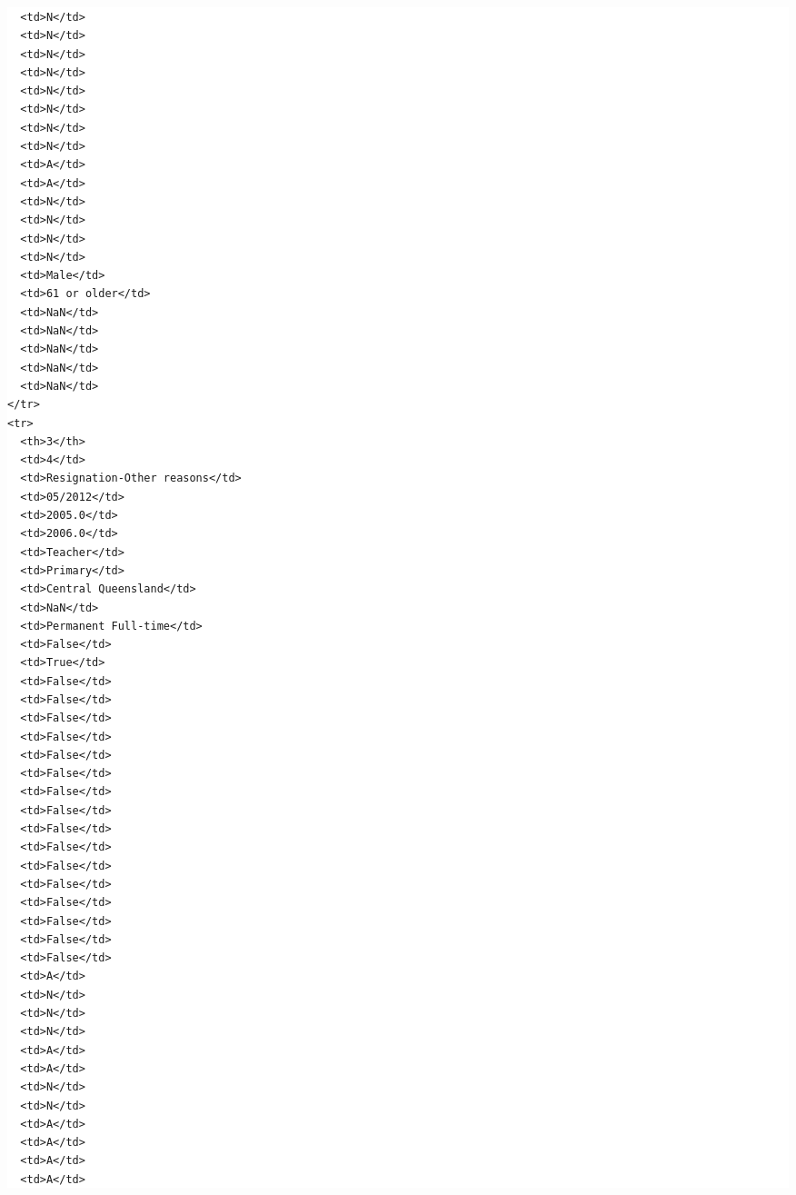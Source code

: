       <td>N</td>
      <td>N</td>
      <td>N</td>
      <td>N</td>
      <td>N</td>
      <td>N</td>
      <td>N</td>
      <td>N</td>
      <td>A</td>
      <td>A</td>
      <td>N</td>
      <td>N</td>
      <td>N</td>
      <td>N</td>
      <td>Male</td>
      <td>61 or older</td>
      <td>NaN</td>
      <td>NaN</td>
      <td>NaN</td>
      <td>NaN</td>
      <td>NaN</td>
    </tr>
    <tr>
      <th>3</th>
      <td>4</td>
      <td>Resignation-Other reasons</td>
      <td>05/2012</td>
      <td>2005.0</td>
      <td>2006.0</td>
      <td>Teacher</td>
      <td>Primary</td>
      <td>Central Queensland</td>
      <td>NaN</td>
      <td>Permanent Full-time</td>
      <td>False</td>
      <td>True</td>
      <td>False</td>
      <td>False</td>
      <td>False</td>
      <td>False</td>
      <td>False</td>
      <td>False</td>
      <td>False</td>
      <td>False</td>
      <td>False</td>
      <td>False</td>
      <td>False</td>
      <td>False</td>
      <td>False</td>
      <td>False</td>
      <td>False</td>
      <td>False</td>
      <td>A</td>
      <td>N</td>
      <td>N</td>
      <td>N</td>
      <td>A</td>
      <td>A</td>
      <td>N</td>
      <td>N</td>
      <td>A</td>
      <td>A</td>
      <td>A</td>
      <td>A</td>